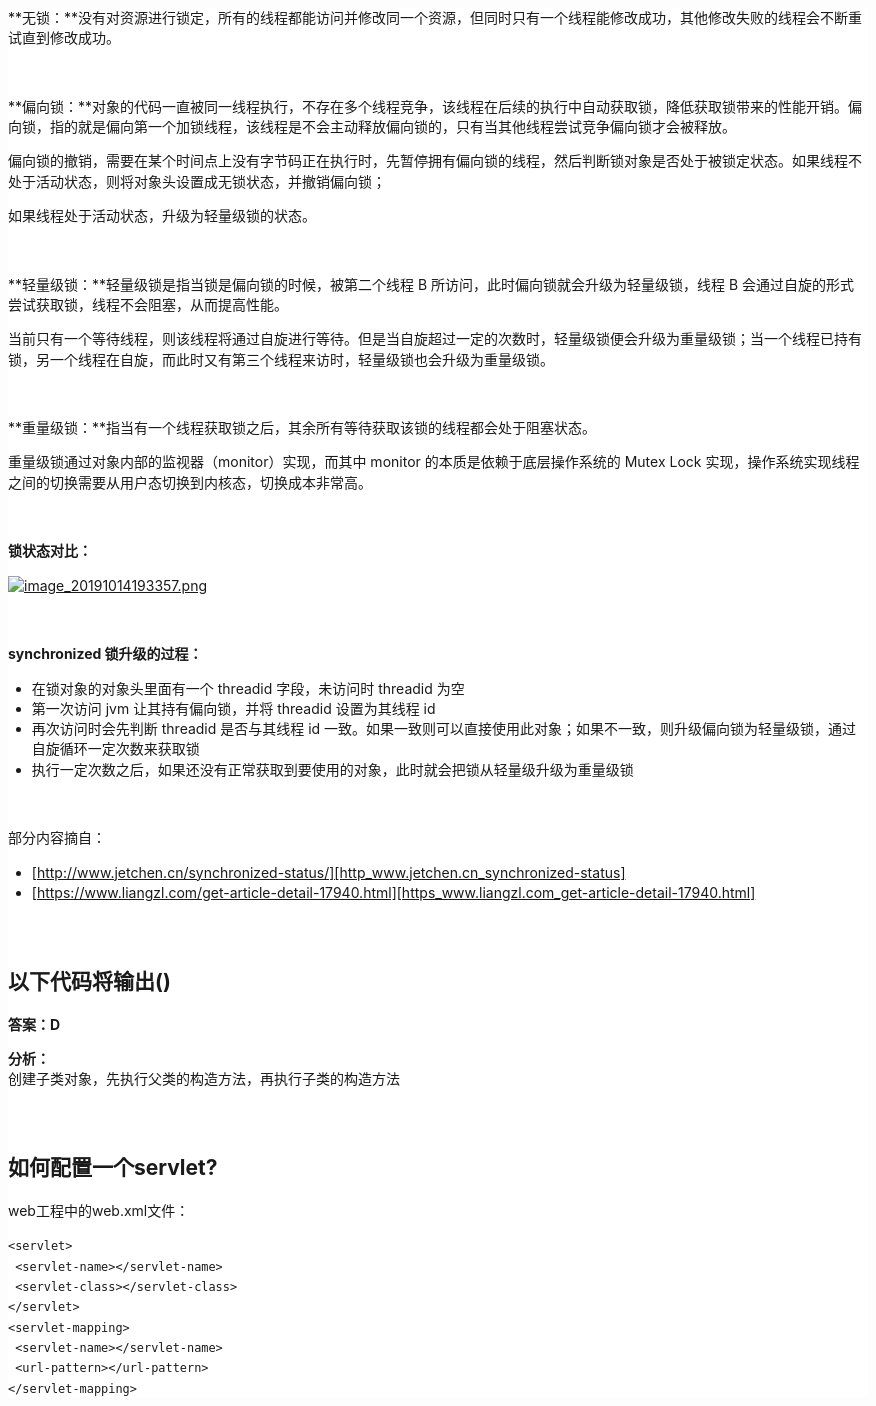 
**无锁：**没有对资源进行锁定，所有的线程都能访问并修改同一个资源，但同时只有一个线程能修改成功，其他修改失败的线程会不断重试直到修改成功。

 

**偏向锁：**对象的代码一直被同一线程执行，不存在多个线程竞争，该线程在后续的执行中自动获取锁，降低获取锁带来的性能开销。偏向锁，指的就是偏向第一个加锁线程，该线程是不会主动释放偏向锁的，只有当其他线程尝试竞争偏向锁才会被释放。

偏向锁的撤销，需要在某个时间点上没有字节码正在执行时，先暂停拥有偏向锁的线程，然后判断锁对象是否处于被锁定状态。如果线程不处于活动状态，则将对象头设置成无锁状态，并撤销偏向锁；

如果线程处于活动状态，升级为轻量级锁的状态。

 

**轻量级锁：**轻量级锁是指当锁是偏向锁的时候，被第二个线程 B 所访问，此时偏向锁就会升级为轻量级锁，线程 B 会通过自旋的形式尝试获取锁，线程不会阻塞，从而提高性能。

当前只有一个等待线程，则该线程将通过自旋进行等待。但是当自旋超过一定的次数时，轻量级锁便会升级为重量级锁；当一个线程已持有锁，另一个线程在自旋，而此时又有第三个线程来访时，轻量级锁也会升级为重量级锁。

 

**重量级锁：**指当有一个线程获取锁之后，其余所有等待获取该锁的线程都会处于阻塞状态。

重量级锁通过对象内部的监视器（monitor）实现，而其中 monitor 的本质是依赖于底层操作系统的 Mutex Lock 实现，操作系统实现线程之间的切换需要从用户态切换到内核态，切换成本非常高。

 

**锁状态对比：**

[![image_20191014193357.png][]][image_20191014193357.png]

 

**synchronized 锁升级的过程：**

 *  在锁对象的对象头里面有一个 threadid 字段，未访问时 threadid 为空
 *  第一次访问 jvm 让其持有偏向锁，并将 threadid 设置为其线程 id
 *  再次访问时会先判断 threadid 是否与其线程 id 一致。如果一致则可以直接使用此对象；如果不一致，则升级偏向锁为轻量级锁，通过自旋循环一定次数来获取锁
 *  执行一定次数之后，如果还没有正常获取到要使用的对象，此时就会把锁从轻量级升级为重量级锁

 

部分内容摘自：

 *  [http://www.jetchen.cn/synchronized-status/][http_www.jetchen.cn_synchronized-status]
 *  [https://www.liangzl.com/get-article-detail-17940.html][https_www.liangzl.com_get-article-detail-17940.html]

 


[image_20191014193357.png]: https://www.javanav.com/aimgs/image__20191014193357.png
[http_www.jetchen.cn_synchronized-status]: http://www.jetchen.cn/synchronized-status/
[https_www.liangzl.com_get-article-detail-17940.html]: https://www.liangzl.com/get-article-detail-17940.html
## 以下代码将输出() 
 
 **答案：D**

**分析：**  
创建子类对象，先执行父类的构造方法，再执行子类的构造方法

 
## 如何配置一个servlet? 
 
 web工程中的web.xml文件：

    <servlet>
     <servlet-name></servlet-name>
     <servlet-class></servlet-class>
    </servlet>
    <servlet-mapping>
     <servlet-name></servlet-name>
     <url-pattern></url-pattern>
    </servlet-mapping>


[https_docs.oracle.com_javase_tutorial_java_nutsandbolts_datatypes.html]: https://docs.oracle.com/javase/tutorial/java/nutsandbolts/datatypes.html
[image_20190920181445.png]: https://www.javanav.com/aimgs/image__20190920181445.png
[http_ifeve.com_java_lock_see4]: http://ifeve.com/java_lock_see4/
[image_20200725145411.png]: https://www.javanav.com/aimgs/image__20200725145411.png
[https_blog.csdn.net_luyuqin0115_article_details_80395694]: https://blog.csdn.net/luyuqin0115/article/details/80395694
[java _ _]: https://www.jianshu.com/p/61b67ca754a3
[JAVA_23]: https://www.cnblogs.com/pony1223/p/7608955.html
[image_20201013135322.png]: https://www.javanav.com/aimgs/image__20201013135322.png
[image_20200410224517.png]: https://www.javanav.com/aimgs/image__20200410224517.png
[TCP]: https://blog.csdn.net/lengxiao1993/article/details/82771768
[Why do we need a 3-way handshake_ Why not just 2-way]: https://networkengineering.stackexchange.com/questions/24068/why-do-we-need-a-3-way-handshake-why-not-just-2-way
[https_javanav.com_val_973ded541e9244aa8b3169b9fb869d60.html]: https://javanav.com/val/973ded541e9244aa8b3169b9fb869d60.html
[image_20191015135018.png]: https://www.javanav.com/aimgs/image__20191015135018.png
[--OSI]: https://zh.wikipedia.org/wiki/OSI%E6%A8%A1%E5%9E%8B
[--OSI 1]: https://baike.baidu.com/item/OSI/5520
